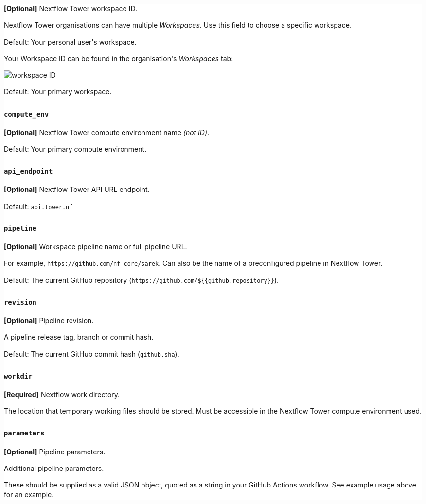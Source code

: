 **[Optional]** Nextflow Tower workspace ID.

Nextflow Tower organisations can have multiple _Workspaces_. Use this field to choose a specific workspace.

Default: Your personal user's workspace.

Your Workspace ID can be found in the organisation's _Workspaces_ tab:

![workspace ID](img/workspace_id.png)

Default: Your primary workspace.

### `compute_env`

**[Optional]** Nextflow Tower compute environment name _(not ID)_.

Default: Your primary compute environment.

### `api_endpoint`

**[Optional]** Nextflow Tower API URL endpoint.

Default: `api.tower.nf`

### `pipeline`

**[Optional]** Workspace pipeline name or full pipeline URL.

For example, `https://github.com/nf-core/sarek`.
Can also be the name of a preconfigured pipeline in Nextflow Tower.

Default: The current GitHub repository (`https://github.com/${{github.repository}}`).

### `revision`

**[Optional]** Pipeline revision.

A pipeline release tag, branch or commit hash.

Default: The current GitHub commit hash (`github.sha`).

### `workdir`

**[Required]** Nextflow work directory.

The location that temporary working files should be stored. Must be accessible in the Nextflow Tower compute environment used.

### `parameters`

**[Optional]** Pipeline parameters.

Additional pipeline parameters.

These should be supplied as a valid JSON object, quoted as a string in your GitHub Actions workflow. See example usage above for an example.
